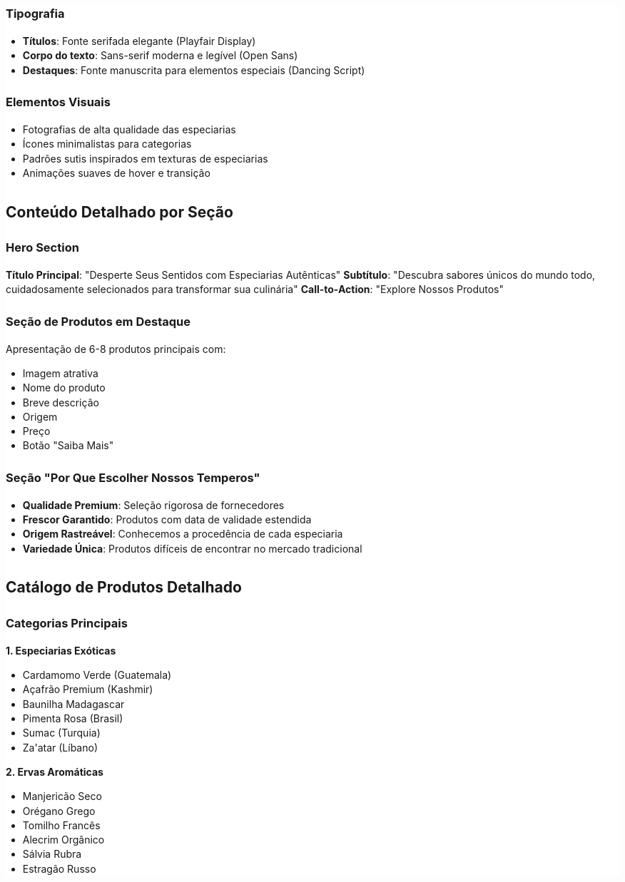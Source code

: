 ### Tipografia
- **Títulos**: Fonte serifada elegante (Playfair Display)
- **Corpo do texto**: Sans-serif moderna e legível (Open Sans)
- **Destaques**: Fonte manuscrita para elementos especiais (Dancing Script)

### Elementos Visuais
- Fotografias de alta qualidade das especiarias
- Ícones minimalistas para categorias
- Padrões sutis inspirados em texturas de especiarias
- Animações suaves de hover e transição

## Conteúdo Detalhado por Seção

### Hero Section
**Título Principal**: "Desperte Seus Sentidos com Especiarias Autênticas"
**Subtítulo**: "Descubra sabores únicos do mundo todo, cuidadosamente selecionados para transformar sua culinária"
**Call-to-Action**: "Explore Nossos Produtos"

### Seção de Produtos em Destaque
Apresentação de 6-8 produtos principais com:
- Imagem atrativa
- Nome do produto
- Breve descrição
- Origem
- Preço
- Botão "Saiba Mais"

### Seção "Por Que Escolher Nossos Temperos"
- **Qualidade Premium**: Seleção rigorosa de fornecedores
- **Frescor Garantido**: Produtos com data de validade estendida
- **Origem Rastreável**: Conhecemos a procedência de cada especiaria
- **Variedade Única**: Produtos difíceis de encontrar no mercado tradicional




## Catálogo de Produtos Detalhado

### Categorias Principais

**1. Especiarias Exóticas**
- Cardamomo Verde (Guatemala)
- Açafrão Premium (Kashmir)
- Baunilha Madagascar
- Pimenta Rosa (Brasil)
- Sumac (Turquia)
- Za'atar (Líbano)

**2. Ervas Aromáticas**
- Manjericão Seco
- Orégano Grego
- Tomilho Francês
- Alecrim Orgânico
- Sálvia Rubra
- Estragão Russo
